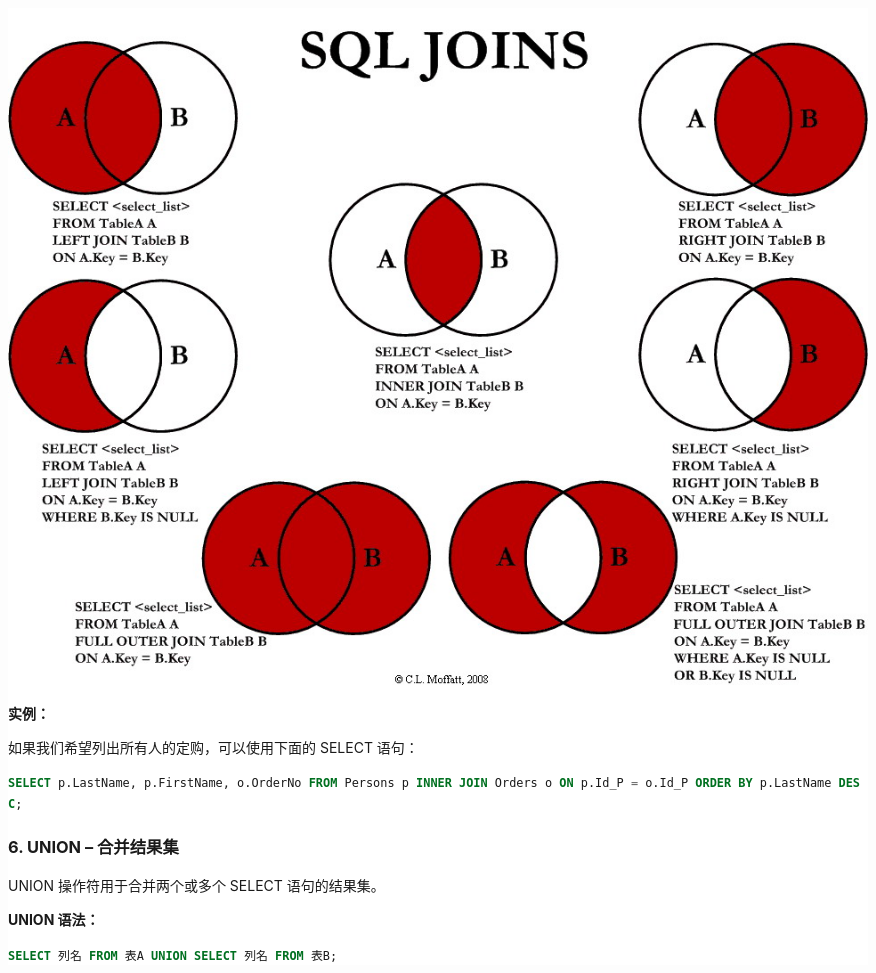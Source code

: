 ![](img/join.png)

**实例：**

如果我们希望列出所有人的定购，可以使用下面的 SELECT 语句：

```sql
SELECT p.LastName, p.FirstName, o.OrderNo FROM Persons p INNER JOIN Orders o ON p.Id_P = o.Id_P ORDER BY p.LastName DESC;
```

### **6. UNION – 合并结果集**

UNION 操作符用于合并两个或多个 SELECT 语句的结果集。

**UNION 语法：**

```sql
SELECT 列名 FROM 表A UNION SELECT 列名 FROM 表B;
```
